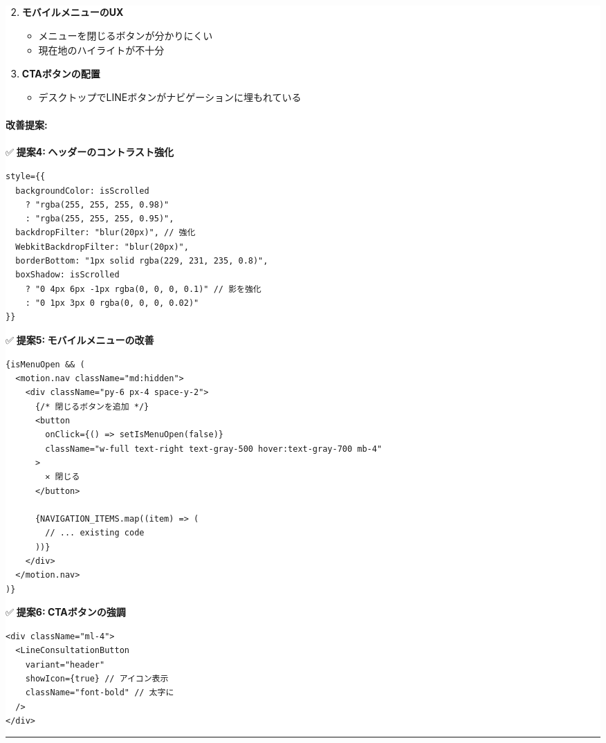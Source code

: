 2. **モバイルメニューのUX**
   - メニューを閉じるボタンが分かりにくい
   - 現在地のハイライトが不十分

3. **CTAボタンの配置**
   - デスクトップでLINEボタンがナビゲーションに埋もれている

#### 改善提案:

✅ **提案4: ヘッダーのコントラスト強化**
```tsx
style={{
  backgroundColor: isScrolled
    ? "rgba(255, 255, 255, 0.98)"
    : "rgba(255, 255, 255, 0.95)",
  backdropFilter: "blur(20px)", // 強化
  WebkitBackdropFilter: "blur(20px)",
  borderBottom: "1px solid rgba(229, 231, 235, 0.8)",
  boxShadow: isScrolled
    ? "0 4px 6px -1px rgba(0, 0, 0, 0.1)" // 影を強化
    : "0 1px 3px 0 rgba(0, 0, 0, 0.02)"
}}
```

✅ **提案5: モバイルメニューの改善**
```tsx
{isMenuOpen && (
  <motion.nav className="md:hidden">
    <div className="py-6 px-4 space-y-2">
      {/* 閉じるボタンを追加 */}
      <button
        onClick={() => setIsMenuOpen(false)}
        className="w-full text-right text-gray-500 hover:text-gray-700 mb-4"
      >
        ✕ 閉じる
      </button>

      {NAVIGATION_ITEMS.map((item) => (
        // ... existing code
      ))}
    </div>
  </motion.nav>
)}
```

✅ **提案6: CTAボタンの強調**
```tsx
<div className="ml-4">
  <LineConsultationButton
    variant="header"
    showIcon={true} // アイコン表示
    className="font-bold" // 太字に
  />
</div>
```

---
